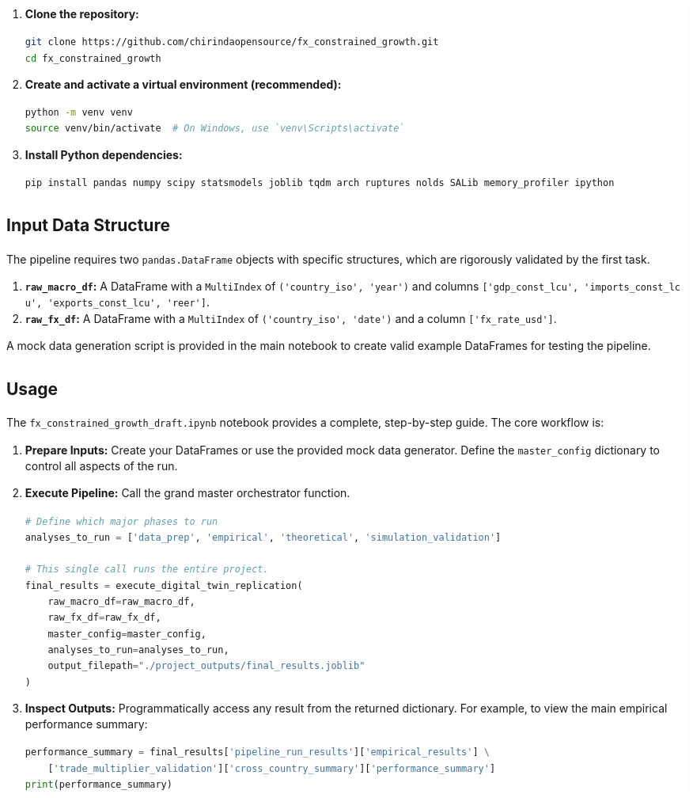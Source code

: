 1.  **Clone the repository:**
    ```sh
    git clone https://github.com/chirindaopensource/fx_constrained_growth.git
    cd fx_constrained_growth
    ```

2.  **Create and activate a virtual environment (recommended):**
    ```sh
    python -m venv venv
    source venv/bin/activate  # On Windows, use `venv\Scripts\activate`
    ```

3.  **Install Python dependencies:**
    ```sh
    pip install pandas numpy scipy statsmodels joblib tqdm arch ruptures nolds SALib memory_profiler ipython
    ```

## Input Data Structure

The pipeline requires two `pandas.DataFrame` objects with specific structures, which are rigorously validated by the first task.
1.  **`raw_macro_df`:** A DataFrame with a `MultiIndex` of `('country_iso', 'year')` and columns `['gdp_const_lcu', 'imports_const_lcu', 'exports_const_lcu', 'reer']`.
2.  **`raw_fx_df`:** A DataFrame with a `MultiIndex` of `('country_iso', 'date')` and a column `['fx_rate_usd']`.

A mock data generation script is provided in the main notebook to create valid example DataFrames for testing the pipeline.

## Usage

The `fx_constrained_growth_draft.ipynb` notebook provides a complete, step-by-step guide. The core workflow is:

1.  **Prepare Inputs:** Create your DataFrames or use the provided mock data generator. Define the `master_config` dictionary to control all aspects of the run.
2.  **Execute Pipeline:** Call the grand master orchestrator function.

    ```python
    # Define which major phases to run
    analyses_to_run = ['data_prep', 'empirical', 'theoretical', 'simulation_validation']

    # This single call runs the entire project.
    final_results = execute_digital_twin_replication(
        raw_macro_df=raw_macro_df,
        raw_fx_df=raw_fx_df,
        master_config=master_config,
        analyses_to_run=analyses_to_run,
        output_filepath="./project_outputs/final_results.joblib"
    )
    ```
3.  **Inspect Outputs:** Programmatically access any result from the returned dictionary. For example, to view the main empirical performance summary:
    ```python
    performance_summary = final_results['pipeline_run_results']['empirical_results'] \
        ['trade_multiplier_validation']['cross_country_summary']['performance_summary']
    print(performance_summary)
    ```
